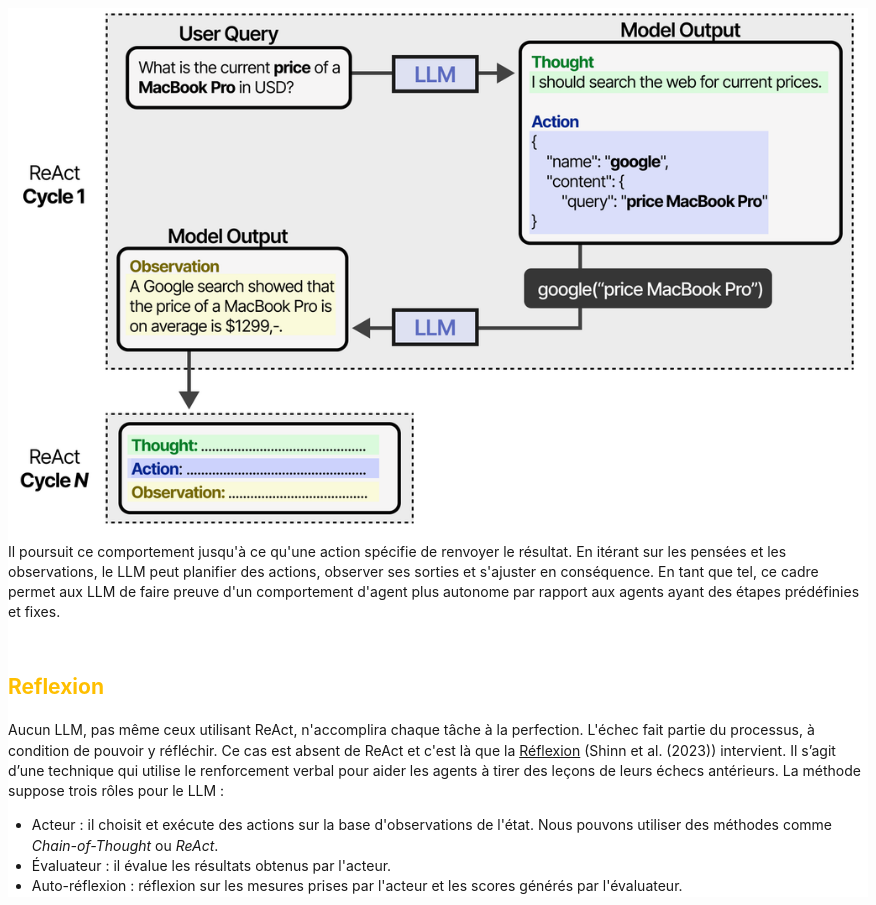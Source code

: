   <img src="https://raw.githubusercontent.com/lbourdois/blog/refs/heads/master/assets/images/Agents/image_48.png">
</figure>
</center>
Il poursuit ce comportement jusqu'à ce qu'une action spécifie de renvoyer le résultat. En itérant sur les pensées et les observations, le LLM peut planifier des actions, observer ses sorties et s'ajuster en conséquence. 
En tant que tel, ce cadre permet aux LLM de faire preuve d'un comportement d'agent plus autonome par rapport aux agents ayant des étapes prédéfinies et fixes.
<br><br>

## <span style="color: #FFBF00"> **Reflexion** </span>
Aucun LLM, pas même ceux utilisant ReAct, n'accomplira chaque tâche à la perfection. L'échec fait partie du processus, à condition de pouvoir y réfléchir. 
Ce cas est absent de ReAct et c'est là que la [Réflexion](https://arxiv.org/abs/2303.11366) (Shinn et al. (2023)) intervient. Il s’agit d’une technique qui utilise le renforcement verbal pour aider les agents à tirer des leçons de leurs échecs antérieurs. 
La méthode suppose trois rôles pour le LLM :
- Acteur : il choisit et exécute des actions sur la base d'observations de l'état. Nous pouvons utiliser des méthodes comme *Chain-of-Thought* ou *ReAct*.  
- Évaluateur : il évalue les résultats obtenus par l'acteur.  
- Auto-réflexion : réflexion sur les mesures prises par l'acteur et les scores générés par l'évaluateur.
<center>
<figure class="image">